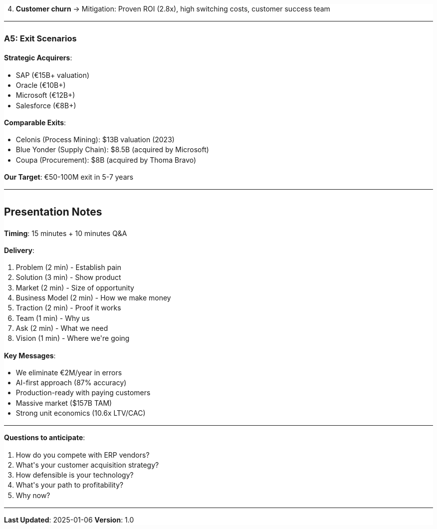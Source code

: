 4. **Customer churn**
   → Mitigation: Proven ROI (2.8x), high switching costs, customer success team

---

### A5: Exit Scenarios

**Strategic Acquirers**:
- SAP (€15B+ valuation)
- Oracle (€10B+)
- Microsoft (€12B+)
- Salesforce (€8B+)

**Comparable Exits**:
- Celonis (Process Mining): $13B valuation (2023)
- Blue Yonder (Supply Chain): $8.5B (acquired by Microsoft)
- Coupa (Procurement): $8B (acquired by Thoma Bravo)

**Our Target**: €50-100M exit in 5-7 years

---

## Presentation Notes

**Timing**: 15 minutes + 10 minutes Q&A

**Delivery**:
1. Problem (2 min) - Establish pain
2. Solution (3 min) - Show product
3. Market (2 min) - Size of opportunity
4. Business Model (2 min) - How we make money
5. Traction (2 min) - Proof it works
6. Team (1 min) - Why us
7. Ask (2 min) - What we need
8. Vision (1 min) - Where we're going

**Key Messages**:
- We eliminate €2M/year in errors
- AI-first approach (87% accuracy)
- Production-ready with paying customers
- Massive market ($157B TAM)
- Strong unit economics (10.6x LTV/CAC)

---

**Questions to anticipate**:
1. How do you compete with ERP vendors?
2. What's your customer acquisition strategy?
3. How defensible is your technology?
4. What's your path to profitability?
5. Why now?

---

**Last Updated**: 2025-01-06
**Version**: 1.0
